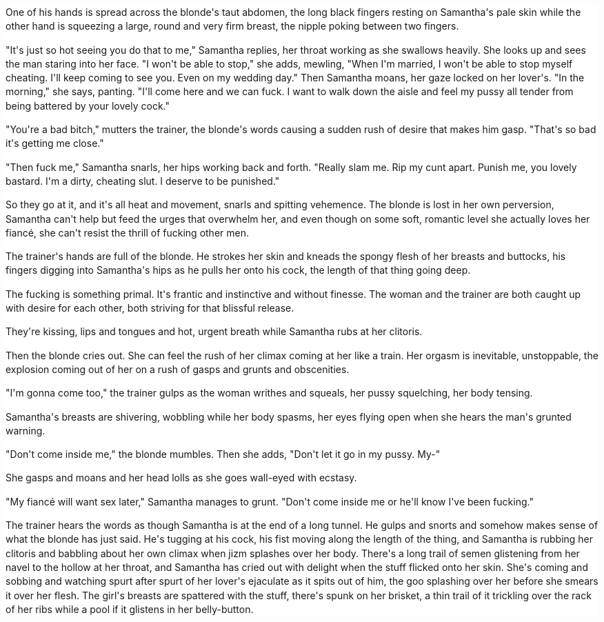 One of his hands is spread across the blonde's taut abdomen, the long black fingers resting on Samantha's pale skin while the other hand is squeezing a large, round and very firm breast, the nipple poking between two fingers. 

"It's just so hot seeing you do that to me," Samantha replies, her throat working as she swallows heavily. She looks up and sees the man staring into her face. "I won't be able to stop," she adds, mewling, "When I'm married, I won't be able to stop myself cheating. I'll keep coming to see you. Even on my wedding day." Then Samantha moans, her gaze locked on her lover's. "In the morning," she says, panting. "I'll come here and we can fuck. I want to walk down the aisle and feel my pussy all tender from being battered by your lovely cock." 

"You're a bad bitch," mutters the trainer, the blonde's words causing a sudden rush of desire that makes him gasp. "That's so bad it's getting me close." 

"Then fuck me," Samantha snarls, her hips working back and forth. "Really slam me. Rip my cunt apart. Punish me, you lovely bastard. I'm a dirty, cheating slut. I deserve to be punished." 

So they go at it, and it's all heat and movement, snarls and spitting vehemence. The blonde is lost in her own perversion, Samantha can't help but feed the urges that overwhelm her, and even though on some soft, romantic level she actually loves her fiancé, she can't resist the thrill of fucking other men. 

The trainer's hands are full of the blonde. He strokes her skin and kneads the spongy flesh of her breasts and buttocks, his fingers digging into Samantha's hips as he pulls her onto his cock, the length of that thing going deep. 

The fucking is something primal. It's frantic and instinctive and without finesse. The woman and the trainer are both caught up with desire for each other, both striving for that blissful release. 

They're kissing, lips and tongues and hot, urgent breath while Samantha rubs at her clitoris. 

Then the blonde cries out. She can feel the rush of her climax coming at her like a train. Her orgasm is inevitable, unstoppable, the explosion coming out of her on a rush of gasps and grunts and obscenities. 

"I'm gonna come too," the trainer gulps as the woman writhes and squeals, her pussy squelching, her body tensing. 

Samantha's breasts are shivering, wobbling while her body spasms, her eyes flying open when she hears the man's grunted warning. 

"Don't come inside me," the blonde mumbles. Then she adds, "Don't let it go in my pussy. My-" 

She gasps and moans and her head lolls as she goes wall-eyed with ecstasy. 

"My fiancé will want sex later," Samantha manages to grunt. "Don't come inside me or he'll know I've been fucking." 

The trainer hears the words as though Samantha is at the end of a long tunnel. He gulps and snorts and somehow makes sense of what the blonde has just said. He's tugging at his cock, his fist moving along the length of the thing, and Samantha is rubbing her clitoris and babbling about her own climax when jizm splashes over her body. There's a long trail of semen glistening from her navel to the hollow at her throat, and Samantha has cried out with delight when the stuff flicked onto her skin. She's coming and sobbing and watching spurt after spurt of her lover's ejaculate as it spits out of him, the goo splashing over her before she smears it over her flesh. The girl's breasts are spattered with the stuff, there's spunk on her brisket, a thin trail of it trickling over the rack of her ribs while a pool if it glistens in her belly-button. 

